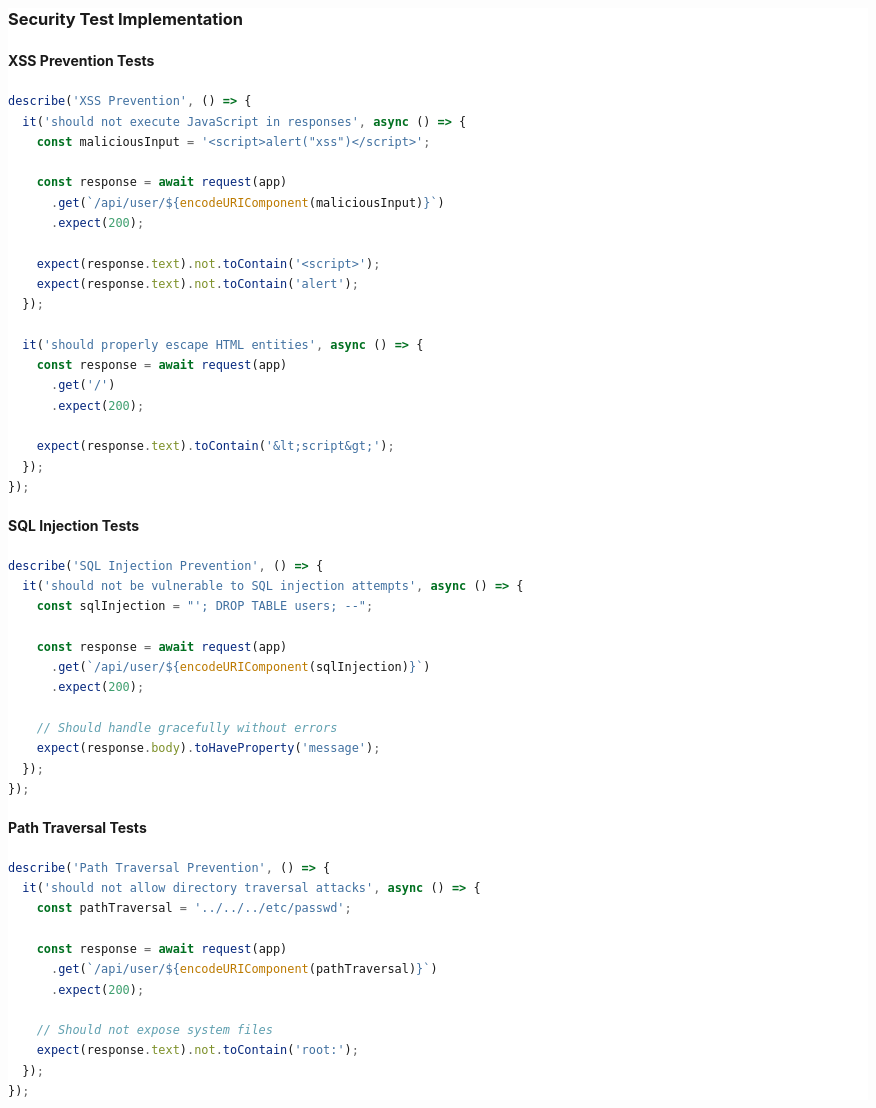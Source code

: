 ### Security Test Implementation

#### XSS Prevention Tests
```javascript
describe('XSS Prevention', () => {
  it('should not execute JavaScript in responses', async () => {
    const maliciousInput = '<script>alert("xss")</script>';
    
    const response = await request(app)
      .get(`/api/user/${encodeURIComponent(maliciousInput)}`)
      .expect(200);
      
    expect(response.text).not.toContain('<script>');
    expect(response.text).not.toContain('alert');
  });

  it('should properly escape HTML entities', async () => {
    const response = await request(app)
      .get('/')
      .expect(200);
      
    expect(response.text).toContain('&lt;script&gt;');
  });
});
```

#### SQL Injection Tests
```javascript
describe('SQL Injection Prevention', () => {
  it('should not be vulnerable to SQL injection attempts', async () => {
    const sqlInjection = "'; DROP TABLE users; --";
    
    const response = await request(app)
      .get(`/api/user/${encodeURIComponent(sqlInjection)}`)
      .expect(200);
      
    // Should handle gracefully without errors
    expect(response.body).toHaveProperty('message');
  });
});
```

#### Path Traversal Tests
```javascript
describe('Path Traversal Prevention', () => {
  it('should not allow directory traversal attacks', async () => {
    const pathTraversal = '../../../etc/passwd';
    
    const response = await request(app)
      .get(`/api/user/${encodeURIComponent(pathTraversal)}`)
      .expect(200);
      
    // Should not expose system files
    expect(response.text).not.toContain('root:');
  });
});
```
